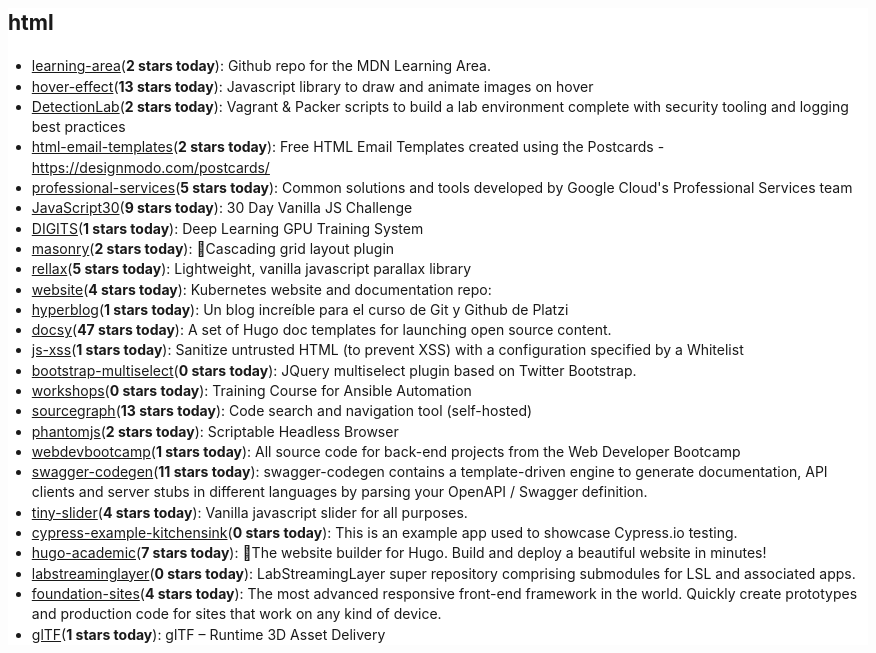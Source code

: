 ## html
* [learning-area](https://github.com/mdn/learning-area)(**2 stars today**): Github repo for the MDN Learning Area.
* [hover-effect](https://github.com/robin-dela/hover-effect)(**13 stars today**): Javascript library to draw and animate images on hover
* [DetectionLab](https://github.com/clong/DetectionLab)(**2 stars today**): Vagrant & Packer scripts to build a lab environment complete with security tooling and logging best practices
* [html-email-templates](https://github.com/designmodo/html-email-templates)(**2 stars today**): Free HTML Email Templates created using the Postcards - https://designmodo.com/postcards/
* [professional-services](https://github.com/GoogleCloudPlatform/professional-services)(**5 stars today**): Common solutions and tools developed by Google Cloud's Professional Services team
* [JavaScript30](https://github.com/wesbos/JavaScript30)(**9 stars today**): 30 Day Vanilla JS Challenge
* [DIGITS](https://github.com/NVIDIA/DIGITS)(**1 stars today**): Deep Learning GPU Training System
* [masonry](https://github.com/desandro/masonry)(**2 stars today**): 🏩Cascading grid layout plugin
* [rellax](https://github.com/dixonandmoe/rellax)(**5 stars today**): Lightweight, vanilla javascript parallax library
* [website](https://github.com/kubernetes/website)(**4 stars today**): Kubernetes website and documentation repo:
* [hyperblog](https://github.com/freddier/hyperblog)(**1 stars today**): Un blog increíble para el curso de Git y Github de Platzi
* [docsy](https://github.com/google/docsy)(**47 stars today**): A set of Hugo doc templates for launching open source content.
* [js-xss](https://github.com/leizongmin/js-xss)(**1 stars today**): Sanitize untrusted HTML (to prevent XSS) with a configuration specified by a Whitelist
* [bootstrap-multiselect](https://github.com/davidstutz/bootstrap-multiselect)(**0 stars today**): JQuery multiselect plugin based on Twitter Bootstrap.
* [workshops](https://github.com/ansible/workshops)(**0 stars today**): Training Course for Ansible Automation
* [sourcegraph](https://github.com/sourcegraph/sourcegraph)(**13 stars today**): Code search and navigation tool (self-hosted)
* [phantomjs](https://github.com/ariya/phantomjs)(**2 stars today**): Scriptable Headless Browser
* [webdevbootcamp](https://github.com/nax3t/webdevbootcamp)(**1 stars today**): All source code for back-end projects from the Web Developer Bootcamp
* [swagger-codegen](https://github.com/swagger-api/swagger-codegen)(**11 stars today**): swagger-codegen contains a template-driven engine to generate documentation, API clients and server stubs in different languages by parsing your OpenAPI / Swagger definition.
* [tiny-slider](https://github.com/ganlanyuan/tiny-slider)(**4 stars today**): Vanilla javascript slider for all purposes.
* [cypress-example-kitchensink](https://github.com/cypress-io/cypress-example-kitchensink)(**0 stars today**): This is an example app used to showcase Cypress.io testing.
* [hugo-academic](https://github.com/gcushen/hugo-academic)(**7 stars today**): 📝The website builder for Hugo. Build and deploy a beautiful website in minutes!
* [labstreaminglayer](https://github.com/sccn/labstreaminglayer)(**0 stars today**): LabStreamingLayer super repository comprising submodules for LSL and associated apps.
* [foundation-sites](https://github.com/zurb/foundation-sites)(**4 stars today**): The most advanced responsive front-end framework in the world. Quickly create prototypes and production code for sites that work on any kind of device.
* [glTF](https://github.com/KhronosGroup/glTF)(**1 stars today**): glTF – Runtime 3D Asset Delivery
